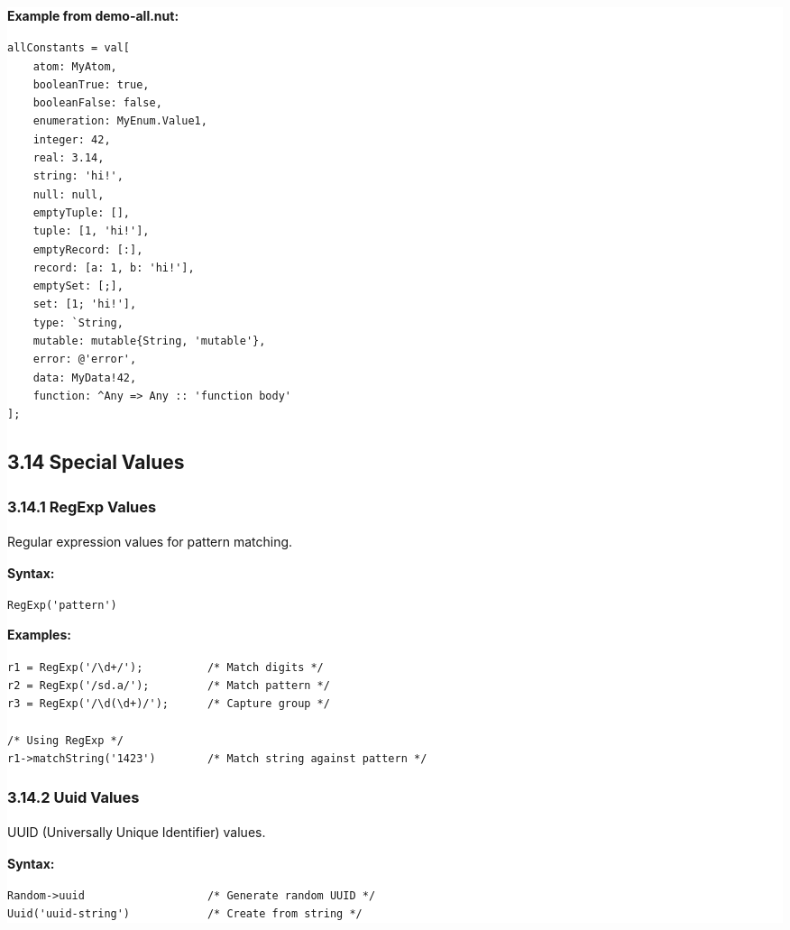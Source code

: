 **Example from demo-all.nut:**
```walnut
allConstants = val[
    atom: MyAtom,
    booleanTrue: true,
    booleanFalse: false,
    enumeration: MyEnum.Value1,
    integer: 42,
    real: 3.14,
    string: 'hi!',
    null: null,
    emptyTuple: [],
    tuple: [1, 'hi!'],
    emptyRecord: [:],
    record: [a: 1, b: 'hi!'],
    emptySet: [;],
    set: [1; 'hi!'],
    type: `String,
    mutable: mutable{String, 'mutable'},
    error: @'error',
    data: MyData!42,
    function: ^Any => Any :: 'function body'
];
```

## 3.14 Special Values

### 3.14.1 RegExp Values

Regular expression values for pattern matching.

**Syntax:**
```walnut
RegExp('pattern')
```

**Examples:**
```walnut
r1 = RegExp('/\d+/');          /* Match digits */
r2 = RegExp('/sd.a/');         /* Match pattern */
r3 = RegExp('/\d(\d+)/');      /* Capture group */

/* Using RegExp */
r1->matchString('1423')        /* Match string against pattern */
```

### 3.14.2 Uuid Values

UUID (Universally Unique Identifier) values.

**Syntax:**
```walnut
Random->uuid                   /* Generate random UUID */
Uuid('uuid-string')            /* Create from string */
```
